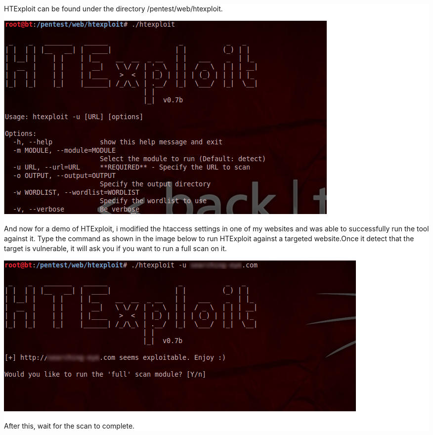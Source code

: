 <p>HTExploit can be found under the directory /pentest/web/htexploit.</p>

<img src="/images/posts/bt5r2/2.png" width="653" height="391" alt="2">


<p>And now for a demo of HTExploit, i modified the htaccess settings in one of my websites and was able to successfully run the tool against it. Type the command as shown in the image below to run HTExploit against a targeted website.Once it detect that the target is vulnerable, it will ask you if you want to run a full scan on it. </p>

<img src="/images/posts/bt5r2/4.png" width="712" height="305" alt="4">

<p>After this, wait for the scan to complete.</p>

